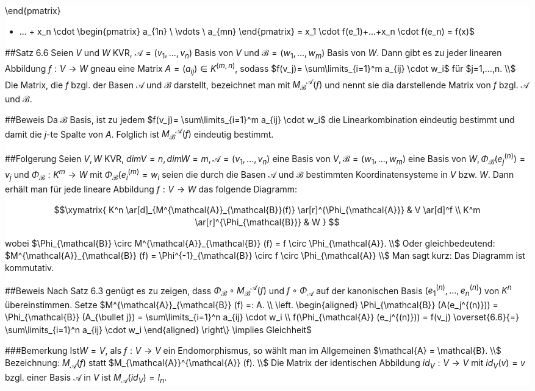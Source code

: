 \end{pmatrix}
+ ... + x_n \cdot
\begin{pmatrix}
  a_{1n} \\
  \vdots \\
  a_{mn}
\end{pmatrix}
= x_1 \cdot f(e_1)+...+x_n \cdot f(e_n) = f(x)$

##Satz 6.6
Seien $V$ und $W$ KVR, $\mathcal{A}=(v_1,...,v_n)$ Basis von $V$ und $\mathcal{B}=(w_1,...,w_m)$ Basis von $W$. Dann gibt es zu jeder linearen Abbildung $f: V \to W$ gneau eine Matrix $A=(a_{ij}) \in K^{(m,n)}$, sodass $f(v_j)= \sum\limits_{i=1}^m  a_{ij} \cdot w_i$ für $j=1,...,n. \\$
Die Matrix, die $f$ bzgl. der Basen $\mathcal{A}$ und $\mathcal{B}$ darstellt, bezeichnet man mit $M_{\mathcal{B}}^{\mathcal{A}} (f)$ und nennt sie dia darstellende Matrix von $f$ bzgl. $\mathcal{A}$ und $\mathcal{B}$.

##Beweis
Da $\mathcal{B}$ Basis, ist zu jedem $f(v_j)= \sum\limits_{i=1}^m  a_{ij} \cdot w_i$ die Linearkombination eindeutig bestimmt und damit die $j$-te Spalte von $A$. Folglich ist $M_{\mathcal{B}}^{\mathcal{A}} (f)$ eindeutig bestimmt.

##Folgerung
Seien $V,W$ KVR, $dimV=n, dimW=m, \mathcal{A}=(v_1,...,v_n)$ eine Basis von $V, \mathcal{B}=(w_1,...,w_m)$ eine Basis von $W, \Phi_\mathcal{B} (e_j^{(n)})=v_j$ und $\Phi_\mathcal{B} : K^m \to W$ mit $\Phi_\mathcal{B} (e_i^{(m)} = w_i$ seien die durch die Basen $\mathcal{A}$ und $\mathcal{B}$ bestimmten Koordinatensysteme in $V$ bzw. $W$. Dann erhält man für jede lineare Abbildung $f:V \to W$ das folgende Diagramm:

$$\xymatrix{ K^n \ar[d]_{M^{\mathcal{A}}_{\mathcal{B}}(f)} \ar[r]^{\Phi_{\mathcal{A}}} & V \ar[d]^f \\
              K^m \ar[r]^{\Phi_{\mathcal{B}}} & W } $$

wobei $\Phi_{\mathcal{B}} \circ M^{\mathcal{A}}_{\mathcal{B}} (f) = f \circ \Phi_{\mathcal{A}}. \\$
Oder gleichbedeutend: $M^{\mathcal{A}}_{\mathcal{B}} (f) = \Phi^{-1}_{\mathcal{B}} \circ f \circ \Phi_{\mathcal{A}} \\$
Man sagt kurz: Das Diagramm ist kommutativ.

##Beweis
Nach Satz 6.3 genügt es zu zeigen, dass $\Phi_{\mathcal{B}} \circ M^{\mathcal{A}}_{\mathcal{B}} (f)$ und $f \circ \Phi_{\mathcal{A}}$ auf der kanonischen Basis $(e_1^{(n)},...,e_n^{(n)})$ von $K^n$ übereinstimmen. Setze $M^{\mathcal{A}}_{\mathcal{B}} (f) =: A. \\
\left.
\begin{aligned}
\Phi_{\mathcal{B}} (A(e_j^{(n)})) = \Phi_{\mathcal{B}} (A_{\bullet j}) = \sum\limits_{i=1}^n  a_{ij} \cdot w_i \\
f(\Phi_{\mathcal{A}} (e_j^{(n)})) = f(v_j) \overset{6.6}{=} \sum\limits_{i=1}^n  a_{ij} \cdot w_i
\end{aligned}
\right\} \implies Gleichheit$

###Bemerkung
Ist$W=V$, als $f:V \to V$ ein Endomorphismus, so wählt man im Allgemeinen $\mathcal{A} = \mathcal{B}. \\$
Bezeichnung: $M_{\mathcal{A}} (f)$ statt $M_{\mathcal{A}}^{\mathcal{A}} (f). \\$
Die Matrix der identischen Abbildung $id_V : V \to V$ mit $id_V(v)=v$ bzgl. einer Basis $\mathcal{A}$ in $V$ ist $M_{\mathcal{A}} (id_V) = I_n.$

